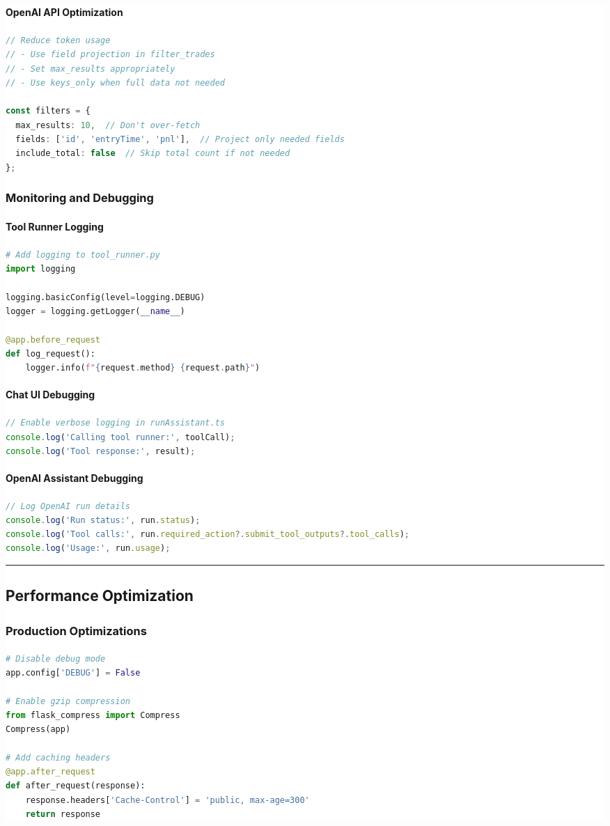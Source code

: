 #### **OpenAI API Optimization**

```typescript
// Reduce token usage
// - Use field projection in filter_trades
// - Set max_results appropriately
// - Use keys_only when full data not needed

const filters = {
  max_results: 10,  // Don't over-fetch
  fields: ['id', 'entryTime', 'pnl'],  // Project only needed fields
  include_total: false  // Skip total count if not needed
};
```

### Monitoring and Debugging

#### **Tool Runner Logging**

```python
# Add logging to tool_runner.py
import logging

logging.basicConfig(level=logging.DEBUG)
logger = logging.getLogger(__name__)

@app.before_request
def log_request():
    logger.info(f"{request.method} {request.path}")
```

#### **Chat UI Debugging**

```typescript
// Enable verbose logging in runAssistant.ts
console.log('Calling tool runner:', toolCall);
console.log('Tool response:', result);
```

#### **OpenAI Assistant Debugging**

```typescript
// Log OpenAI run details
console.log('Run status:', run.status);
console.log('Tool calls:', run.required_action?.submit_tool_outputs?.tool_calls);
console.log('Usage:', run.usage);
```

---

## Performance Optimization

### **Production Optimizations**
```python
# Disable debug mode
app.config['DEBUG'] = False

# Enable gzip compression
from flask_compress import Compress
Compress(app)

# Add caching headers
@app.after_request
def after_request(response):
    response.headers['Cache-Control'] = 'public, max-age=300'
    return response
```